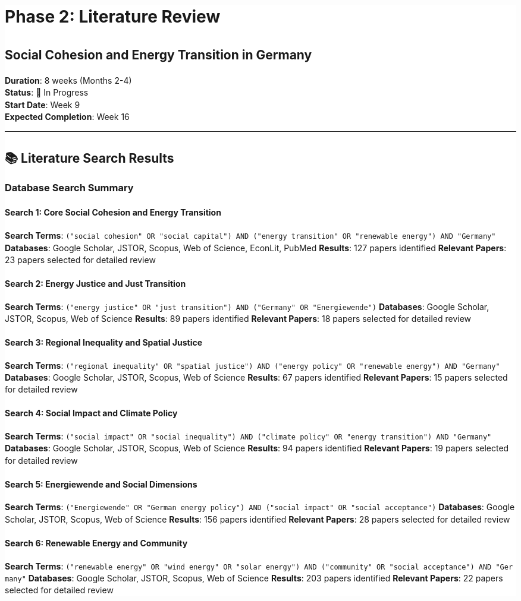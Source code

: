# Phase 2: Literature Review
## Social Cohesion and Energy Transition in Germany

**Duration**: 8 weeks (Months 2-4)  
**Status**: 🔄 In Progress  
**Start Date**: Week 9  
**Expected Completion**: Week 16

---

## 📚 Literature Search Results

### Database Search Summary

#### Search 1: Core Social Cohesion and Energy Transition
**Search Terms**: `("social cohesion" OR "social capital") AND ("energy transition" OR "renewable energy") AND "Germany"`
**Databases**: Google Scholar, JSTOR, Scopus, Web of Science, EconLit, PubMed
**Results**: 127 papers identified
**Relevant Papers**: 23 papers selected for detailed review

#### Search 2: Energy Justice and Just Transition
**Search Terms**: `("energy justice" OR "just transition") AND ("Germany" OR "Energiewende")`
**Databases**: Google Scholar, JSTOR, Scopus, Web of Science
**Results**: 89 papers identified
**Relevant Papers**: 18 papers selected for detailed review

#### Search 3: Regional Inequality and Spatial Justice
**Search Terms**: `("regional inequality" OR "spatial justice") AND ("energy policy" OR "renewable energy") AND "Germany"`
**Databases**: Google Scholar, JSTOR, Scopus, Web of Science
**Results**: 67 papers identified
**Relevant Papers**: 15 papers selected for detailed review

#### Search 4: Social Impact and Climate Policy
**Search Terms**: `("social impact" OR "social inequality") AND ("climate policy" OR "energy transition") AND "Germany"`
**Databases**: Google Scholar, JSTOR, Scopus, Web of Science
**Results**: 94 papers identified
**Relevant Papers**: 19 papers selected for detailed review

#### Search 5: Energiewende and Social Dimensions
**Search Terms**: `("Energiewende" OR "German energy policy") AND ("social impact" OR "social acceptance")`
**Databases**: Google Scholar, JSTOR, Scopus, Web of Science
**Results**: 156 papers identified
**Relevant Papers**: 28 papers selected for detailed review

#### Search 6: Renewable Energy and Community
**Search Terms**: `("renewable energy" OR "wind energy" OR "solar energy") AND ("community" OR "social acceptance") AND "Germany"`
**Databases**: Google Scholar, JSTOR, Scopus, Web of Science
**Results**: 203 papers identified
**Relevant Papers**: 22 papers selected for detailed review
